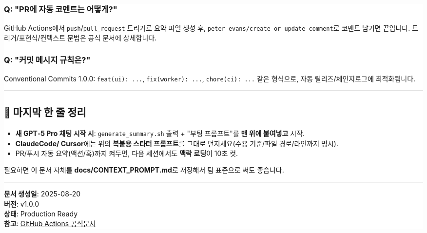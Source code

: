 ### Q: "PR에 자동 코멘트는 어떻게?"
GitHub Actions에서 `push`/`pull_request` 트리거로 요약 파일 생성 후, `peter‑evans/create-or-update-comment`로 코멘트 남기면 끝입니다. 트리거/표현식/컨텍스트 문법은 공식 문서에 상세합니다.

### Q: "커밋 메시지 규칙은?"
Conventional Commits 1.0.0: `feat(ui): ...`, `fix(worker): ...`, `chore(ci): ...` 같은 형식으로, 자동 릴리즈/체인지로그에 최적화됩니다.

---

## 🎯 마지막 한 줄 정리

* **새 GPT‑5 Pro 채팅 시작 시**: `generate_summary.sh` 출력 + "부팅 프롬프트"를 **맨 위에 붙여넣고** 시작.
* **ClaudeCode/ Cursor**에는 위의 **복붙용 스타터 프롬프트**를 그대로 던지세요(수용 기준/파일 경로/라인까지 명시).
* PR/푸시 자동 요약(액션/훅)까지 켜두면, 다음 세션에서도 **맥락 로딩**이 10초 컷.

필요하면 이 문서 자체를 **docs/CONTEXT_PROMPT.md**로 저장해서 팀 표준으로 써도 좋습니다.

---

**문서 생성일**: 2025-08-20  
**버전**: v1.0.0  
**상태**: Production Ready  
**참고**: [GitHub Actions 공식문서](https://docs.github.com/actions/learn-github-actions/events-that-trigger-workflows)